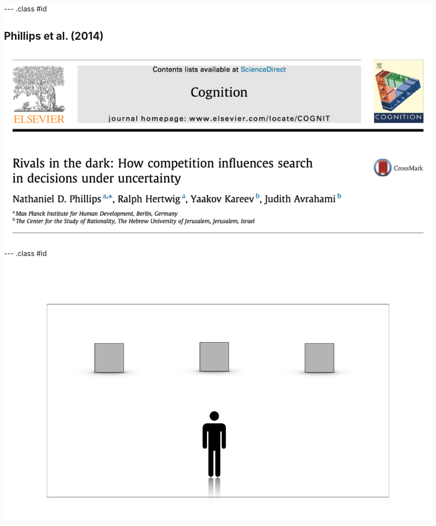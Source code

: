 

--- .class #id 

## Phillips et al. (2014)


<img src="images/rivals_screen.png" title="plot of chunk unnamed-chunk-6" alt="plot of chunk unnamed-chunk-6" width="100%" style="display: block; margin: auto;" />

--- .class #id 


<img src="images/searchA.png" title="plot of chunk unnamed-chunk-7" alt="plot of chunk unnamed-chunk-7" width="80%" style="display: block; margin: auto;" />

